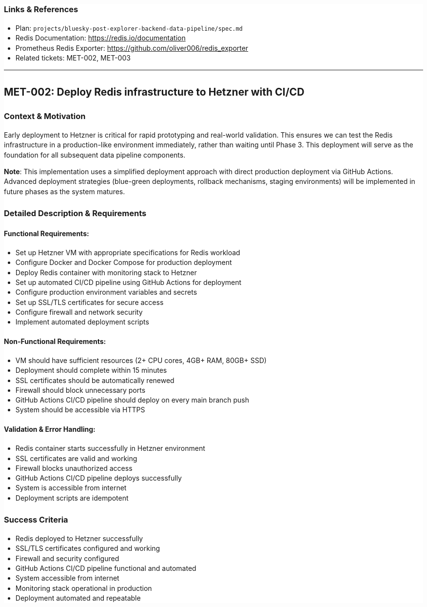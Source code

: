 ### Links & References
- Plan: `projects/bluesky-post-explorer-backend-data-pipeline/spec.md`
- Redis Documentation: https://redis.io/documentation
- Prometheus Redis Exporter: https://github.com/oliver006/redis_exporter
- Related tickets: MET-002, MET-003

---

## MET-002: Deploy Redis infrastructure to Hetzner with CI/CD

### Context & Motivation
Early deployment to Hetzner is critical for rapid prototyping and real-world validation. This ensures we can test the Redis infrastructure in a production-like environment immediately, rather than waiting until Phase 3. This deployment will serve as the foundation for all subsequent data pipeline components.

**Note**: This implementation uses a simplified deployment approach with direct production deployment via GitHub Actions. Advanced deployment strategies (blue-green deployments, rollback mechanisms, staging environments) will be implemented in future phases as the system matures.

### Detailed Description & Requirements

#### Functional Requirements:
- Set up Hetzner VM with appropriate specifications for Redis workload
- Configure Docker and Docker Compose for production deployment
- Deploy Redis container with monitoring stack to Hetzner
- Set up automated CI/CD pipeline using GitHub Actions for deployment
- Configure production environment variables and secrets
- Set up SSL/TLS certificates for secure access
- Configure firewall and network security
- Implement automated deployment scripts

#### Non-Functional Requirements:
- VM should have sufficient resources (2+ CPU cores, 4GB+ RAM, 80GB+ SSD)
- Deployment should complete within 15 minutes
- SSL certificates should be automatically renewed
- Firewall should block unnecessary ports
- GitHub Actions CI/CD pipeline should deploy on every main branch push
- System should be accessible via HTTPS

#### Validation & Error Handling:
- Redis container starts successfully in Hetzner environment
- SSL certificates are valid and working
- Firewall blocks unauthorized access
- GitHub Actions CI/CD pipeline deploys successfully
- System is accessible from internet
- Deployment scripts are idempotent

### Success Criteria
- Redis deployed to Hetzner successfully
- SSL/TLS certificates configured and working
- Firewall and security configured
- GitHub Actions CI/CD pipeline functional and automated
- System accessible from internet
- Monitoring stack operational in production
- Deployment automated and repeatable
